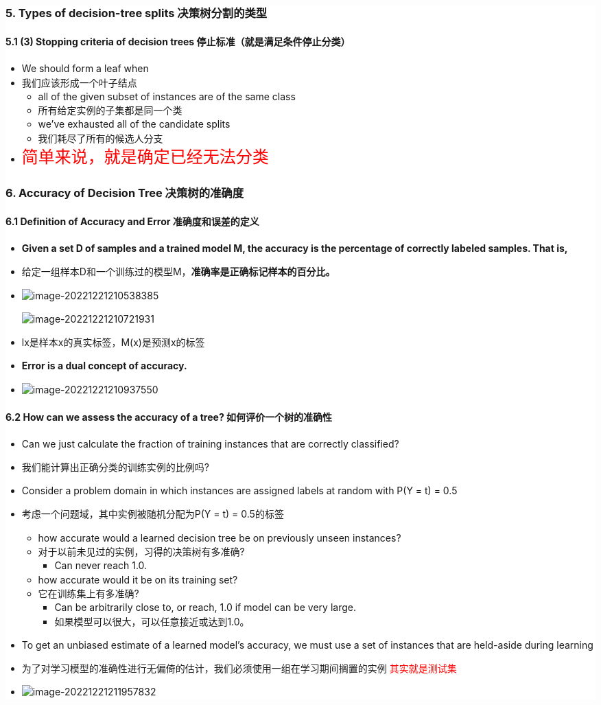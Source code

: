 ### 5. Types of decision-tree splits  决策树分割的类型

#### 5.1 (3) Stopping criteria of decision trees 停止标准（就是满足条件停止分类）

* We should form a leaf when 
* 我们应该形成一个叶子结点
  * all of the given subset of instances are of the same class 
  * 所有给定实例的子集都是同一个类
  * we’ve exhausted all of the candidate splits 
  * 我们耗尽了所有的候选人分支
* <font color=red size=5>简单来说，就是确定已经无法分类</font>

### 6. Accuracy of Decision Tree 决策树的准确度

#### 6.1 Definition of Accuracy and Error 准确度和误差的定义

* **Given a set D of samples and a trained model M, the accuracy is the percentage of correctly labeled samples. That is,** 

* 给定一组样本D和一个训练过的模型M，**准确率是正确标记样本的百分比。**

* ![image-20221221210538385](C:\Users\白木-泽\AppData\Roaming\Typora\typora-user-images\image-20221221210538385.png)

  

  ![image-20221221210721931](C:\Users\白木-泽\AppData\Roaming\Typora\typora-user-images\image-20221221210721931.png)

* lx是样本x的真实标签，M(x)是预测x的标签

* **Error is a dual concept of accuracy.**

* ![image-20221221210937550](C:\Users\白木-泽\AppData\Roaming\Typora\typora-user-images\image-20221221210937550.png)



#### 6.2 How can we assess the accuracy of a tree? 如何评价一个树的准确性

* Can we just calculate the fraction of training instances that are correctly classified? 
* 我们能计算出正确分类的训练实例的比例吗?
* Consider a problem domain in which instances are assigned labels at random with P(Y = t) = 0.5 
* 考虑一个问题域，其中实例被随机分配为P(Y = t) = 0.5的标签
  * how accurate would a learned decision tree be on previously unseen instances? 
  * 对于以前未见过的实例，习得的决策树有多准确?
    * Can never reach 1.0. 
  * how accurate would it be on its training set? 
  * 它在训练集上有多准确?
    * Can be arbitrarily close to, or reach, 1.0 if model can be very large. 
    * 如果模型可以很大，可以任意接近或达到1.0。
  
* To get an unbiased estimate of a learned model’s accuracy, we must 
  use a set of instances that are held-aside during learning 
* 为了对学习模型的准确性进行无偏倚的估计，我们必须使用一组在学习期间搁置的实例    <font color='red'>其实就是测试集</font>
* ![image-20221221211957832](C:\Users\白木-泽\AppData\Roaming\Typora\typora-user-images\image-20221221211957832.png)
